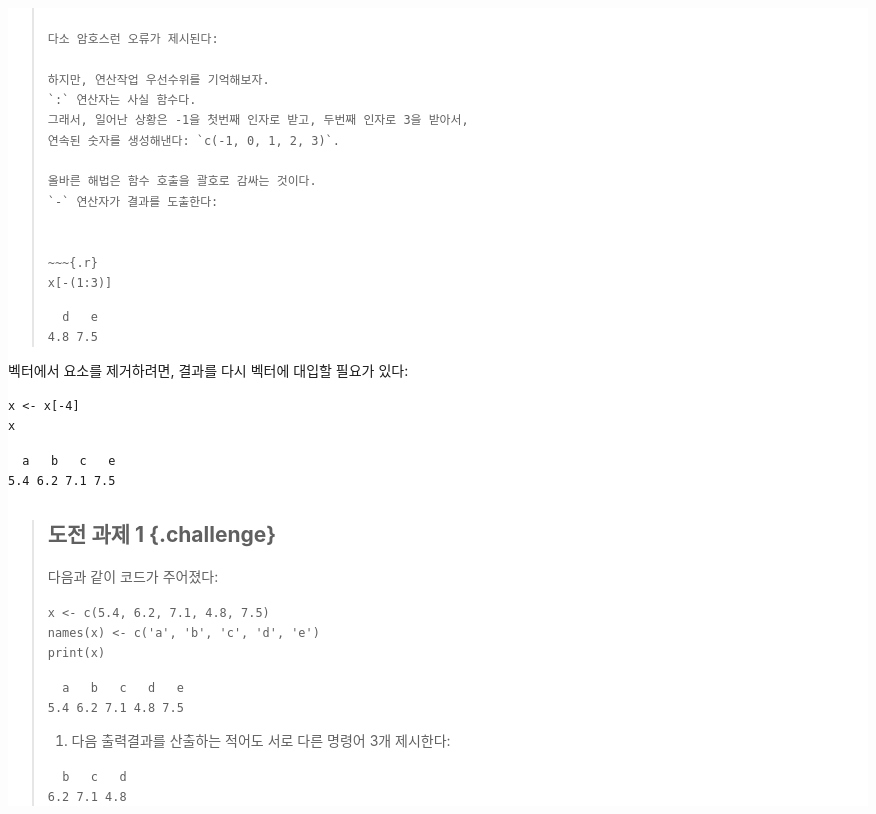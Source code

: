 > ~~~
>
> 다소 암호스런 오류가 제시된다:
>
> 하지만, 연산작업 우선수위를 기억해보자.
> `:` 연산자는 사실 함수다.
> 그래서, 일어난 상황은 -1을 첫번째 인자로 받고, 두번째 인자로 3을 받아서,
> 연속된 숫자를 생성해낸다: `c(-1, 0, 1, 2, 3)`.
>
> 올바른 해법은 함수 호출을 괄호로 감싸는 것이다.
> `-` 연산자가 결과를 도출한다:
>
> 
> ~~~{.r}
> x[-(1:3)]
> ~~~
> 
> 
> 
> ~~~{.output}
>   d   e 
> 4.8 7.5 
> 
> ~~~
>

벡터에서 요소를 제거하려면, 결과를 다시 벡터에 대입할 필요가 있다:


~~~{.r}
x <- x[-4]
x
~~~



~~~{.output}
  a   b   c   e 
5.4 6.2 7.1 7.5 

~~~

> ## 도전 과제 1 {.challenge}
>
> 다음과 같이 코드가 주어졌다:
>
> 
> ~~~{.r}
> x <- c(5.4, 6.2, 7.1, 4.8, 7.5)
> names(x) <- c('a', 'b', 'c', 'd', 'e')
> print(x)
> ~~~
> 
> 
> 
> ~~~{.output}
>   a   b   c   d   e 
> 5.4 6.2 7.1 4.8 7.5 
> 
> ~~~
>
> 1. 다음 출력결과를 산출하는 적어도 서로 다른 명령어 3개 제시한다:
>
> 
> ~~~{.output}
>   b   c   d 
> 6.2 7.1 4.8 